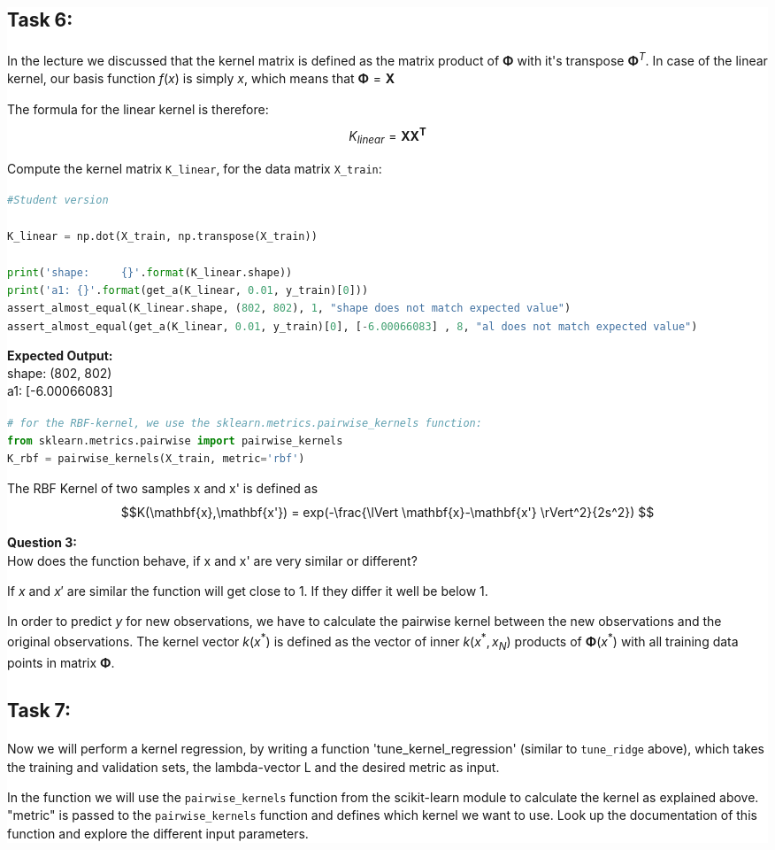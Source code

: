 ## Task 6:

In the lecture we discussed that the kernel matrix is defined as the matrix product of $\mathbf Φ$ with it's transpose $\mathbf Φ^{T}$. In case of the linear kernel, our basis function $f(x)$ is simply $x$, which means that $\mathbf Φ = \mathbf X$ 

The formula for the linear kernel is therefore:
$$K_{linear} = \mathbf{X}\mathbf{X^T}$$

Compute the kernel matrix `K_linear`, for the data matrix `X_train`:

```python
#Student version

K_linear = np.dot(X_train, np.transpose(X_train))

print('shape:     {}'.format(K_linear.shape))
print('a1: {}'.format(get_a(K_linear, 0.01, y_train)[0]))
assert_almost_equal(K_linear.shape, (802, 802), 1, "shape does not match expected value")
assert_almost_equal(get_a(K_linear, 0.01, y_train)[0], [-6.00066083] , 8, "al does not match expected value")
```

**Expected Output:**  
shape: (802, 802)  
a1: [-6.00066083] 

```python
# for the RBF-kernel, we use the sklearn.metrics.pairwise_kernels function:
from sklearn.metrics.pairwise import pairwise_kernels
K_rbf = pairwise_kernels(X_train, metric='rbf')
```

The RBF Kernel of two samples x and x' is defined as $$K(\mathbf{x},\mathbf{x'}) = exp(-\frac{\lVert \mathbf{x}-\mathbf{x'} \rVert^2}{2s^2}) $$


**Question 3:**  
How does the function behave, if x and x' are very similar or different?

If $x$ and $x'$ are similar the function will get close to 1. If they differ it well be below 1.



In order to predict $y$ for new observations, we have to calculate the pairwise kernel between the new observations and the original observations. The kernel vector $k(x^*)$ is defined as the vector of inner $k(x^*, x_N )$ products of $\mathbf Φ(x^*)$ with all training data points in matrix $\mathbf Φ$.


## Task 7:
Now we will perform a kernel regression, by writing a function 'tune_kernel_regression' (similar to `tune_ridge` above), which takes the training and validation sets, the lambda-vector L and the desired metric as input.

In the function we will use the `pairwise_kernels` function from the scikit-learn module to calculate the kernel as explained above. "metric" is passed to the `pairwise_kernels` function and defines which kernel we want to use. Look up the documentation of this function and explore the different input parameters. 
